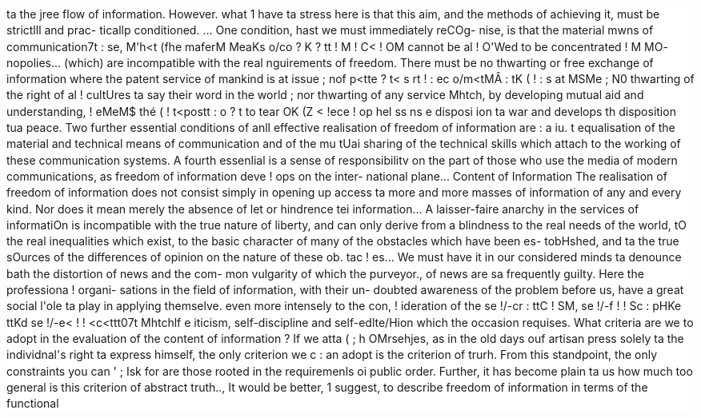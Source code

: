 ta the jree flow of information. However. what 1
have ta stress here is that this aim, and the
methods of achieving it, must be strictlll and prac-
ticallp conditioned.
... One condition, hast we must immediately reCOg-
nise, is that the material mwns of communication7t : se, M'h<t (fhe maferM MeaKs o/co ? K ? tt ! M ! C< ! OM
cannot be al ! O'Wed to be concentrated ! M MO-
nopolies... (which) are incompatible with the real
nguirements of freedom. There must be no
thwarting or free exchange of information where
the patent service of mankind is at issue ; nof p<tte ? t< s rt ! : ec o/m<tMÂ : tK ( ! : s at MSMe ; N0
thwarting of the right of al ! cultUres ta say their
word in the world ; nor thwarting of any service
Mhtch, by developing mutual aid and understanding,
! eMeM$ thé ( ! t<postt : o ? t to tear OK (Z < !ece ! op hel ss ns e disposi ion ta war and develops th
disposition tua peace.
Two further essential conditions of anll effective
realisation of freedom of information are : a iu. t
equalisation of the material and technical means
of communication and of the mu tUai sharing of
the technical skills which attach to the working
of these communication systems. A fourth essenlial
is a sense of responsibilitv on the part of those
who use the media of modern communications, as
freedom of information deve ! ops on the inter-
national plane...
Content of Information
The realisation of freedom of information does
not consist simply in opening up access ta more
and more masses of information of any and every
kind. Nor does it mean merely the absence of let
or hindrence tei information... A laisser-faire anarchy
in the services of informatiOn is incompatible with
the true nature of liberty, and can only derive from
a blindness to the real needs of the world, tO the
real inequalities which exist, to the basic character
of many of the obstacles which have been es-
tobHshed, and ta the true sOurces of the differences
of opinion on the nature of these ob. tac ! es...
We must have it in our considered minds ta
denounce bath the distortion of news and the com-
mon vulgarity of which the purveyor., of news are
sa frequently guilty. Here the professiona ! organi-
sations in the field of information, with their un-
doubted awareness of the problem before us, have
a great social l'ole ta play in applying themselve.
even more intensely to the con, ! ideration of the
se !/-cr : ttC ! SM, se !/-f ! ! Sc : pHKe ttKd se !/-e< ! ! <c<ttt07t Mhtchlf e iticism, self-discipline and self-edlte/Hion which
the occasion requises.
What criteria are we to adopt in the evaluation
of the content of information ? If we atta ( ; h
OMrsehjes, as in the old days ouf artisan press solely
ta the individnal's right ta express himself, the
only criterion we c : an adopt is the criterion of trurh.
From this standpoint, the only constraints you can
' ; Isk for are those rooted in the requiremenls oi
public order. Further, it has become plain ta us
how much too general is this criterion of abstract
truth.., It would be better, 1 suggest, to describe
freedom of information in terms of the functional